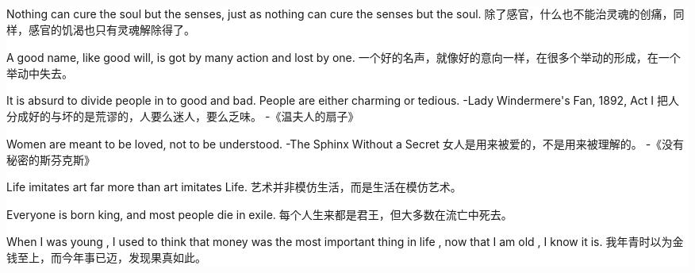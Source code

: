 Nothing can cure the soul but the senses, just as nothing can cure the senses but the soul. 除了感官，什么也不能治灵魂的创痛，同样，感官的饥渴也只有灵魂解除得了。 

A good name, like good will, is got by many action and lost by one. 一个好的名声，就像好的意向一样，在很多个举动的形成，在一个举动中失去。 

It is absurd to divide people in to good and bad. People are either charming or tedious. -Lady Windermere's Fan, 1892, Act I 把人分成好的与坏的是荒谬的，人要么迷人，要么乏味。 -《温夫人的扇子》 

Women are meant to be loved, not to be understood. -The Sphinx Without a Secret 女人是用来被爱的，不是用来被理解的。 -《没有秘密的斯芬克斯》 

Life imitates art far more than art imitates Life. 艺术并非模仿生活，而是生活在模仿艺术。 

Everyone is born king, and most people die in exile. 每个人生来都是君王，但大多数在流亡中死去。 

When I was young , I used to think that money was the most important thing in life , now that I am old , I know it is. 我年青时以为金钱至上，而今年事已迈，发现果真如此。
